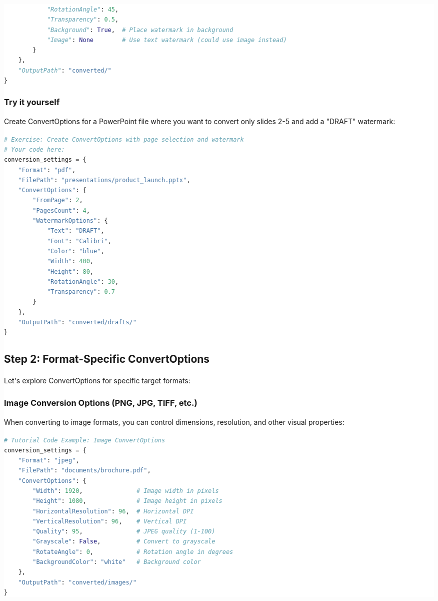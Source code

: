 ```python
            "RotationAngle": 45,
            "Transparency": 0.5,
            "Background": True,  # Place watermark in background
            "Image": None        # Use text watermark (could use image instead)
        }
    },
    "OutputPath": "converted/"
}
```

### Try it yourself

Create ConvertOptions for a PowerPoint file where you want to convert only slides 2-5 and add a "DRAFT" watermark:

```python
# Exercise: Create ConvertOptions with page selection and watermark
# Your code here:
conversion_settings = {
    "Format": "pdf",
    "FilePath": "presentations/product_launch.pptx",
    "ConvertOptions": {
        "FromPage": 2,
        "PagesCount": 4,
        "WatermarkOptions": {
            "Text": "DRAFT",
            "Font": "Calibri",
            "Color": "blue",
            "Width": 400,
            "Height": 80,
            "RotationAngle": 30,
            "Transparency": 0.7
        }
    },
    "OutputPath": "converted/drafts/"
}
```

## Step 2: Format-Specific ConvertOptions

Let's explore ConvertOptions for specific target formats:

### Image Conversion Options (PNG, JPG, TIFF, etc.)

When converting to image formats, you can control dimensions, resolution, and other visual properties:

```python
# Tutorial Code Example: Image ConvertOptions
conversion_settings = {
    "Format": "jpeg",
    "FilePath": "documents/brochure.pdf",
    "ConvertOptions": {
        "Width": 1920,               # Image width in pixels
        "Height": 1080,              # Image height in pixels
        "HorizontalResolution": 96,  # Horizontal DPI
        "VerticalResolution": 96,    # Vertical DPI
        "Quality": 95,               # JPEG quality (1-100)
        "Grayscale": False,          # Convert to grayscale
        "RotateAngle": 0,            # Rotation angle in degrees
        "BackgroundColor": "white"   # Background color
    },
    "OutputPath": "converted/images/"
}
```
